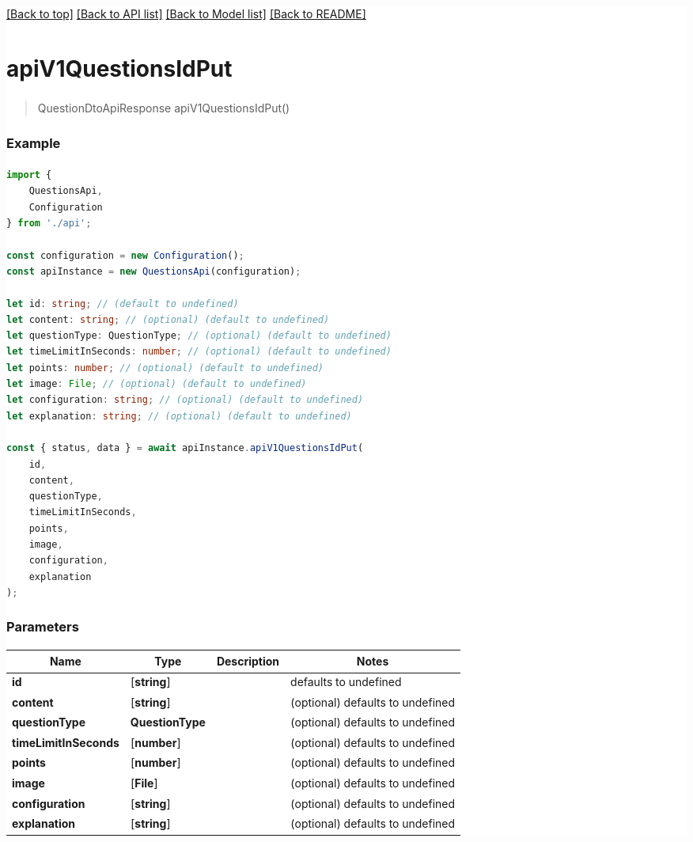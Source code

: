 [[Back to top]](#) [[Back to API list]](../README.md#documentation-for-api-endpoints) [[Back to Model list]](../README.md#documentation-for-models) [[Back to README]](../README.md)

# **apiV1QuestionsIdPut**
> QuestionDtoApiResponse apiV1QuestionsIdPut()


### Example

```typescript
import {
    QuestionsApi,
    Configuration
} from './api';

const configuration = new Configuration();
const apiInstance = new QuestionsApi(configuration);

let id: string; // (default to undefined)
let content: string; // (optional) (default to undefined)
let questionType: QuestionType; // (optional) (default to undefined)
let timeLimitInSeconds: number; // (optional) (default to undefined)
let points: number; // (optional) (default to undefined)
let image: File; // (optional) (default to undefined)
let configuration: string; // (optional) (default to undefined)
let explanation: string; // (optional) (default to undefined)

const { status, data } = await apiInstance.apiV1QuestionsIdPut(
    id,
    content,
    questionType,
    timeLimitInSeconds,
    points,
    image,
    configuration,
    explanation
);
```

### Parameters

|Name | Type | Description  | Notes|
|------------- | ------------- | ------------- | -------------|
| **id** | [**string**] |  | defaults to undefined|
| **content** | [**string**] |  | (optional) defaults to undefined|
| **questionType** | **QuestionType** |  | (optional) defaults to undefined|
| **timeLimitInSeconds** | [**number**] |  | (optional) defaults to undefined|
| **points** | [**number**] |  | (optional) defaults to undefined|
| **image** | [**File**] |  | (optional) defaults to undefined|
| **configuration** | [**string**] |  | (optional) defaults to undefined|
| **explanation** | [**string**] |  | (optional) defaults to undefined|
